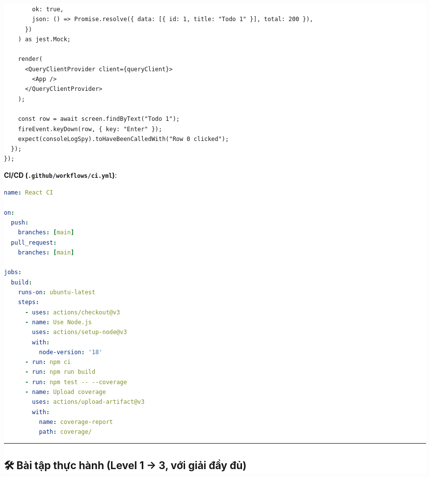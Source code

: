 ```tsx
        ok: true,
        json: () => Promise.resolve({ data: [{ id: 1, title: "Todo 1" }], total: 200 }),
      })
    ) as jest.Mock;

    render(
      <QueryClientProvider client={queryClient}>
        <App />
      </QueryClientProvider>
    );

    const row = await screen.findByText("Todo 1");
    fireEvent.keyDown(row, { key: "Enter" });
    expect(consoleLogSpy).toHaveBeenCalledWith("Row 0 clicked");
  });
});
```

**CI/CD (`.github/workflows/ci.yml`)**:
```yaml
name: React CI

on:
  push:
    branches: [main]
  pull_request:
    branches: [main]

jobs:
  build:
    runs-on: ubuntu-latest
    steps:
      - uses: actions/checkout@v3
      - name: Use Node.js
        uses: actions/setup-node@v3
        with:
          node-version: '18'
      - run: npm ci
      - run: npm run build
      - run: npm test -- --coverage
      - name: Upload coverage
        uses: actions/upload-artifact@v3
        with:
          name: coverage-report
          path: coverage/
```

---

## 🛠️ Bài tập thực hành (Level 1 → 3, với giải đầy đủ)

